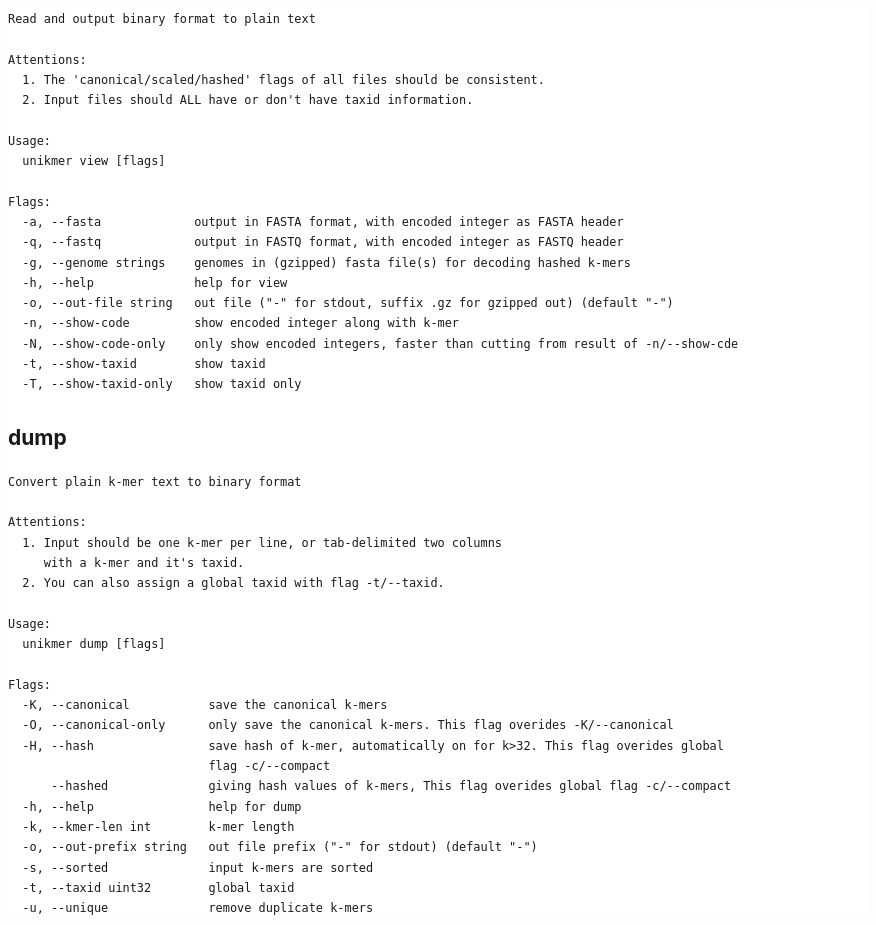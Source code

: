 ```text
Read and output binary format to plain text

Attentions:
  1. The 'canonical/scaled/hashed' flags of all files should be consistent.
  2. Input files should ALL have or don't have taxid information.

Usage:
  unikmer view [flags] 

Flags:
  -a, --fasta             output in FASTA format, with encoded integer as FASTA header
  -q, --fastq             output in FASTQ format, with encoded integer as FASTQ header
  -g, --genome strings    genomes in (gzipped) fasta file(s) for decoding hashed k-mers
  -h, --help              help for view
  -o, --out-file string   out file ("-" for stdout, suffix .gz for gzipped out) (default "-")
  -n, --show-code         show encoded integer along with k-mer
  -N, --show-code-only    only show encoded integers, faster than cutting from result of -n/--show-cde
  -t, --show-taxid        show taxid
  -T, --show-taxid-only   show taxid only

```

## dump

```text
Convert plain k-mer text to binary format

Attentions:
  1. Input should be one k-mer per line, or tab-delimited two columns
     with a k-mer and it's taxid.
  2. You can also assign a global taxid with flag -t/--taxid.

Usage:
  unikmer dump [flags] 

Flags:
  -K, --canonical           save the canonical k-mers
  -O, --canonical-only      only save the canonical k-mers. This flag overides -K/--canonical
  -H, --hash                save hash of k-mer, automatically on for k>32. This flag overides global
                            flag -c/--compact
      --hashed              giving hash values of k-mers, This flag overides global flag -c/--compact
  -h, --help                help for dump
  -k, --kmer-len int        k-mer length
  -o, --out-prefix string   out file prefix ("-" for stdout) (default "-")
  -s, --sorted              input k-mers are sorted
  -t, --taxid uint32        global taxid
  -u, --unique              remove duplicate k-mers

```
